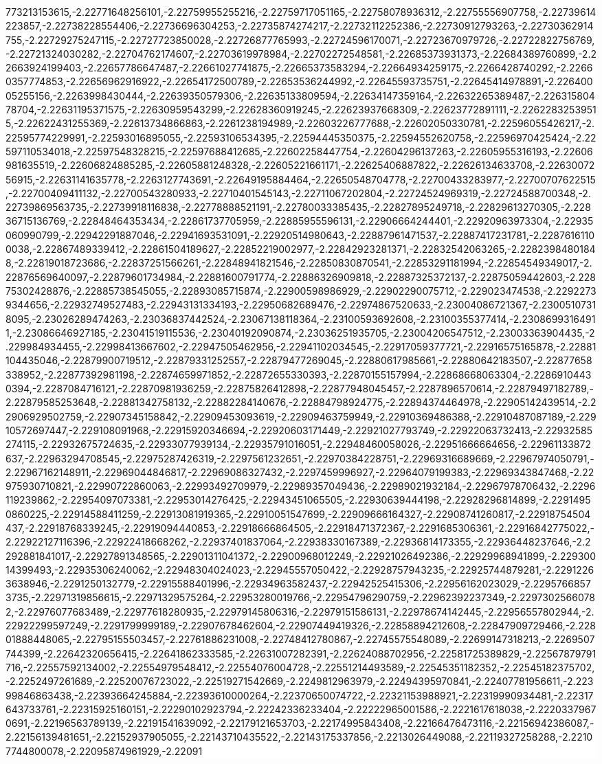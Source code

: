 773213153615,-2.22771648256101,-2.22759955255216,-2.22759717051165,-2.22758078936312,-2.22755556907758,-2.22739614223857,-2.22738228554406,-2.22736696304253,-2.22735874274217,-2.22732112252386,-2.22730912793263,-2.22730362914755,-2.22729275247115,-2.22727723850028,-2.22726877765993,-2.22724596170071,-2.22723670979726,-2.22722822756769,-2.22721324030282,-2.22704762174607,-2.22703619978984,-2.22702272548581,-2.22685373931373,-2.22684389760899,-2.22663924199403,-2.22657786647487,-2.22661027741875,-2.22665373583294,-2.22664934259175,-2.2266428740292,-2.22660357774853,-2.22656962916922,-2.22654172500789,-2.22653536244992,-2.22645593735751,-2.22645414978891,-2.22640005255156,-2.2263998430444,-2.22639350579306,-2.22635133809594,-2.22634147359164,-2.22632265389487,-2.22631580478704,-2.22631195371575,-2.22630959543299,-2.22628360919245,-2.22623937668309,-2.22623772891111,-2.22622832539515,-2.22622431255369,-2.22613734866863,-2.2261238194989,-2.22603226777688,-2.22602050330781,-2.22596055426217,-2.22595774229991,-2.22593016895055,-2.22593106534395,-2.22594445350375,-2.22594552620758,-2.22596970425424,-2.22597110534018,-2.22597548328215,-2.22597688412685,-2.22602258447754,-2.22604296137263,-2.22605955316193,-2.22606981635519,-2.22606824885285,-2.22605881248328,-2.22605221661171,-2.22625406887822,-2.22626134633708,-2.2263007256915,-2.22631141635778,-2.2263127743691,-2.22649195884464,-2.22650548704778,-2.22700433283977,-2.22700707622515,-2.22700409411132,-2.22700543280933,-2.22710401545143,-2.22711067202804,-2.22724524969319,-2.22724588700348,-2.22739869563735,-2.22739918116838,-2.22778888521191,-2.22780033385435,-2.22827895249718,-2.22829613270305,-2.22836715136769,-2.22848464353434,-2.22861737705959,-2.22885955596131,-2.22906664244401,-2.22920963973304,-2.22935060990799,-2.22942291887046,-2.22941693531091,-2.22920514980643,-2.22887961471537,-2.22887417231781,-2.22876161100038,-2.22867489339412,-2.22861504189627,-2.22852219002977,-2.22842923281371,-2.22832542063265,-2.22823984801848,-2.22819018723686,-2.22837251566261,-2.22848941821546,-2.22850830870541,-2.22853291181994,-2.22854549349017,-2.22876569640097,-2.22879601734984,-2.22881600791774,-2.22886326909818,-2.22887325372137,-2.22875059442603,-2.22875302428876,-2.22885738545055,-2.22893085715874,-2.22900598986929,-2.22902290075712,-2.229023474538,-2.22922739344656,-2.22932749527483,-2.22943131334193,-2.22950682689476,-2.22974867520633,-2.23004086721367,-2.23005107318095,-2.23026289474263,-2.23036837442524,-2.23067138118364,-2.23100593692608,-2.23100355377414,-2.23086993164911,-2.23086646927185,-2.23041519115536,-2.23040192090874,-2.23036251935705,-2.23004206547512,-2.23003363904435,-2.229984934455,-2.22998413667602,-2.22947505462956,-2.22941102034545,-2.22917059377721,-2.22916575165878,-2.22881104435046,-2.22879900719512,-2.22879331252557,-2.22879477269045,-2.22880617985661,-2.22880642183507,-2.22877658338952,-2.22877392981198,-2.22874659971852,-2.22872655330393,-2.22870155157994,-2.22868668063304,-2.22869104430394,-2.2287084716121,-2.22870981936259,-2.22875826412898,-2.22877948045457,-2.2287896570614,-2.22879497182789,-2.22879585253648,-2.22881342758132,-2.22882284140676,-2.22884798924775,-2.22894374464978,-2.22905142439514,-2.22906929502759,-2.22907345158842,-2.22909453093619,-2.22909463759949,-2.22910369486388,-2.22910487087189,-2.22910572697447,-2.229108091968,-2.22915920346694,-2.22920603171449,-2.22921027793749,-2.22922063732413,-2.22932585274115,-2.22932675724635,-2.22933077939134,-2.22935791016051,-2.22948460058026,-2.22951666664656,-2.22961133872637,-2.22963294708545,-2.22975287426319,-2.2297561232651,-2.22970384228751,-2.22969316689669,-2.22967974050791,-2.22967162148911,-2.22969044846817,-2.22969086327432,-2.2297459996927,-2.22964079199383,-2.22969343847468,-2.22975930710821,-2.22990722860063,-2.22993492709979,-2.22989357049436,-2.22989021932184,-2.22967978706432,-2.2296119239862,-2.22954097073381,-2.22953014276425,-2.22943451065505,-2.22930639444198,-2.22928296814899,-2.22914950860225,-2.22914588411259,-2.22913081919365,-2.22910051547699,-2.22909666164327,-2.22908741260817,-2.22918754504437,-2.22918768339245,-2.22919094440853,-2.22918666864505,-2.22918471372367,-2.2291685306361,-2.22916842775022,-2.22922127116396,-2.22922418668262,-2.22937401837064,-2.22938330167389,-2.22936814173355,-2.22936448237646,-2.2292881841017,-2.22927891348565,-2.22901311041372,-2.22900968012249,-2.22921026492386,-2.22929968941899,-2.22930014399493,-2.22935306240062,-2.22948304024023,-2.22945557050422,-2.22928757943235,-2.22925744879281,-2.22912263638946,-2.2291250132779,-2.22915588401996,-2.22934963582437,-2.22942525415306,-2.22956162023029,-2.22957668573735,-2.22971319856615,-2.22971329575264,-2.22953280019766,-2.22954796290759,-2.22962392237349,-2.22973025660782,-2.22976077683489,-2.22977618280935,-2.22979145806316,-2.22979151586131,-2.22978674142445,-2.22956557802944,-2.22922299597249,-2.2291799999189,-2.22907678462604,-2.22907449419326,-2.22858894212608,-2.22847909729466,-2.22801888448065,-2.22795155503457,-2.22761886231008,-2.22748412780867,-2.22745575548089,-2.22699147318213,-2.2269507744399,-2.22642320656415,-2.22641862333585,-2.22631007282391,-2.22624088702956,-2.22581725389829,-2.22567879791716,-2.22557592134002,-2.22554979548412,-2.22554076004728,-2.22551214493589,-2.22545351182352,-2.22545182375702,-2.2252497261689,-2.22520076723022,-2.22519271542669,-2.2249812963979,-2.22494395970841,-2.22407781956611,-2.22399846863438,-2.22393664245884,-2.22393610000264,-2.22370650074722,-2.22321153988921,-2.22319990934481,-2.22317643733761,-2.22315925160151,-2.22290102923794,-2.22242336233404,-2.22222965001586,-2.2221617618038,-2.22203379670691,-2.22196563789139,-2.22191541639092,-2.22179121653703,-2.22174995843408,-2.22166476473116,-2.22156942386087,-2.22156139481651,-2.22152937905055,-2.22143710435522,-2.22143175337856,-2.2213026449088,-2.22119327258288,-2.22107744800078,-2.22095874961929,-2.22091